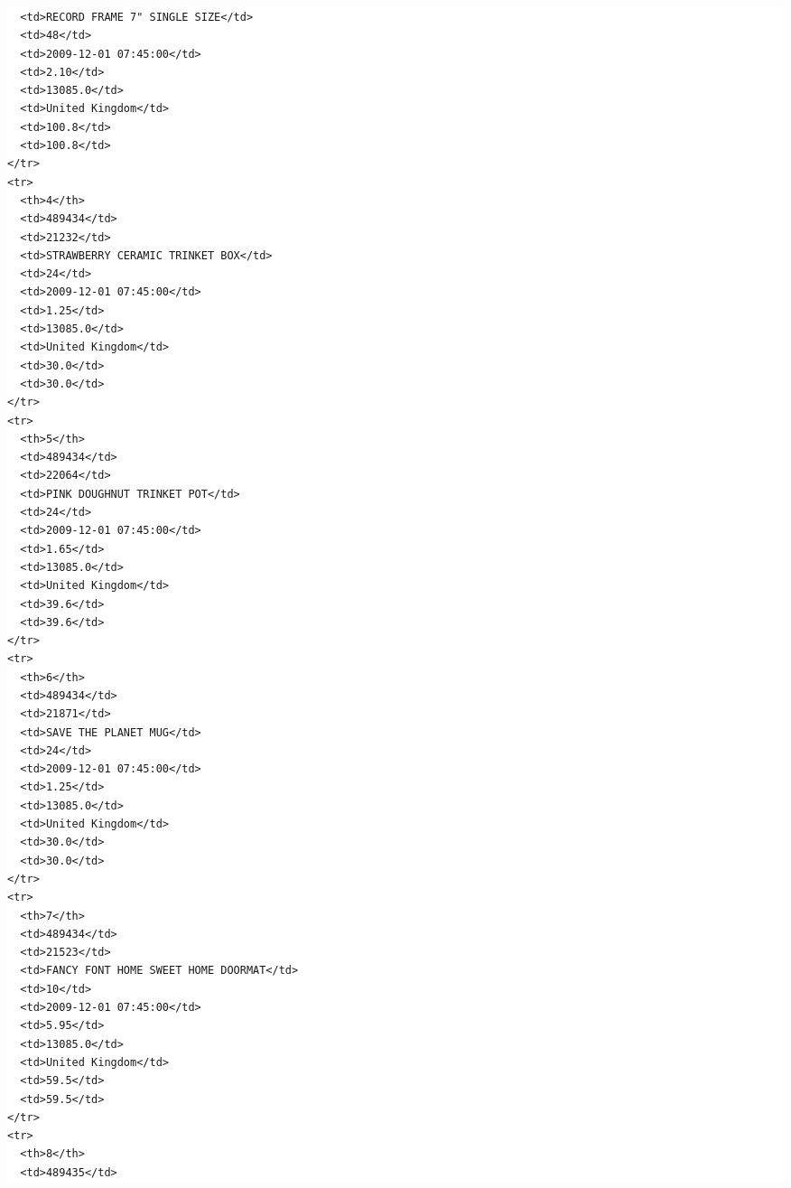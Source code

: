       <td>RECORD FRAME 7" SINGLE SIZE</td>
      <td>48</td>
      <td>2009-12-01 07:45:00</td>
      <td>2.10</td>
      <td>13085.0</td>
      <td>United Kingdom</td>
      <td>100.8</td>
      <td>100.8</td>
    </tr>
    <tr>
      <th>4</th>
      <td>489434</td>
      <td>21232</td>
      <td>STRAWBERRY CERAMIC TRINKET BOX</td>
      <td>24</td>
      <td>2009-12-01 07:45:00</td>
      <td>1.25</td>
      <td>13085.0</td>
      <td>United Kingdom</td>
      <td>30.0</td>
      <td>30.0</td>
    </tr>
    <tr>
      <th>5</th>
      <td>489434</td>
      <td>22064</td>
      <td>PINK DOUGHNUT TRINKET POT</td>
      <td>24</td>
      <td>2009-12-01 07:45:00</td>
      <td>1.65</td>
      <td>13085.0</td>
      <td>United Kingdom</td>
      <td>39.6</td>
      <td>39.6</td>
    </tr>
    <tr>
      <th>6</th>
      <td>489434</td>
      <td>21871</td>
      <td>SAVE THE PLANET MUG</td>
      <td>24</td>
      <td>2009-12-01 07:45:00</td>
      <td>1.25</td>
      <td>13085.0</td>
      <td>United Kingdom</td>
      <td>30.0</td>
      <td>30.0</td>
    </tr>
    <tr>
      <th>7</th>
      <td>489434</td>
      <td>21523</td>
      <td>FANCY FONT HOME SWEET HOME DOORMAT</td>
      <td>10</td>
      <td>2009-12-01 07:45:00</td>
      <td>5.95</td>
      <td>13085.0</td>
      <td>United Kingdom</td>
      <td>59.5</td>
      <td>59.5</td>
    </tr>
    <tr>
      <th>8</th>
      <td>489435</td>